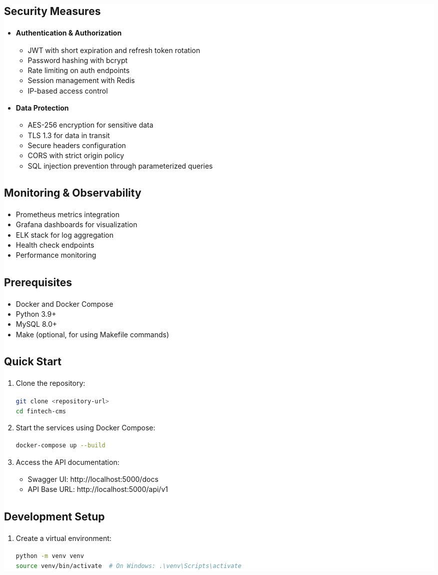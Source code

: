 ## Security Measures

- **Authentication & Authorization**
  - JWT with short expiration and refresh token rotation
  - Password hashing with bcrypt
  - Rate limiting on auth endpoints
  - Session management with Redis
  - IP-based access control

- **Data Protection**
  - AES-256 encryption for sensitive data
  - TLS 1.3 for data in transit
  - Secure headers configuration
  - CORS with strict origin policy
  - SQL injection prevention through parameterized queries

## Monitoring & Observability

- Prometheus metrics integration
- Grafana dashboards for visualization
- ELK stack for log aggregation
- Health check endpoints
- Performance monitoring

## Prerequisites

- Docker and Docker Compose
- Python 3.9+
- MySQL 8.0+
- Make (optional, for using Makefile commands)

## Quick Start

1. Clone the repository:
   ```bash
   git clone <repository-url>
   cd fintech-cms
   ```

2. Start the services using Docker Compose:
   ```bash
   docker-compose up --build
   ```

3. Access the API documentation:
   - Swagger UI: http://localhost:5000/docs
   - API Base URL: http://localhost:5000/api/v1

## Development Setup

1. Create a virtual environment:
   ```bash
   python -m venv venv
   source venv/bin/activate  # On Windows: .\venv\Scripts\activate
   ```
